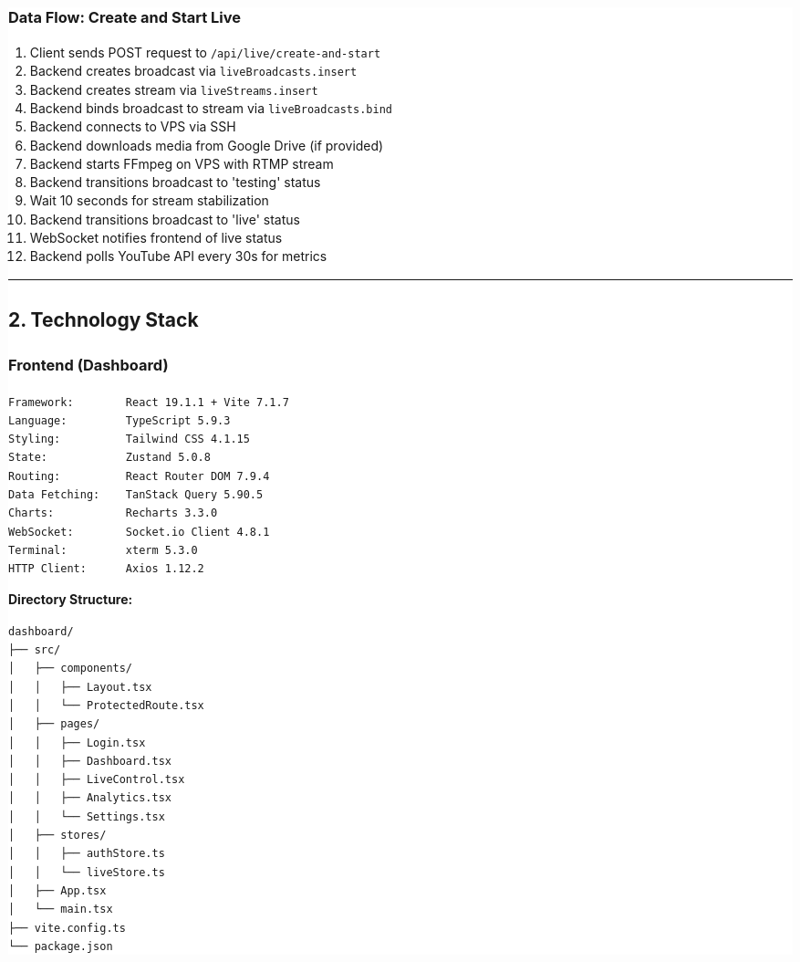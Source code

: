 ### Data Flow: Create and Start Live

1. Client sends POST request to `/api/live/create-and-start`
2. Backend creates broadcast via `liveBroadcasts.insert`
3. Backend creates stream via `liveStreams.insert`
4. Backend binds broadcast to stream via `liveBroadcasts.bind`
5. Backend connects to VPS via SSH
6. Backend downloads media from Google Drive (if provided)
7. Backend starts FFmpeg on VPS with RTMP stream
8. Backend transitions broadcast to 'testing' status
9. Wait 10 seconds for stream stabilization
10. Backend transitions broadcast to 'live' status
11. WebSocket notifies frontend of live status
12. Backend polls YouTube API every 30s for metrics

---

## 2. Technology Stack

### Frontend (Dashboard)

```
Framework:        React 19.1.1 + Vite 7.1.7
Language:         TypeScript 5.9.3
Styling:          Tailwind CSS 4.1.15
State:            Zustand 5.0.8
Routing:          React Router DOM 7.9.4
Data Fetching:    TanStack Query 5.90.5
Charts:           Recharts 3.3.0
WebSocket:        Socket.io Client 4.8.1
Terminal:         xterm 5.3.0
HTTP Client:      Axios 1.12.2
```

**Directory Structure:**

```
dashboard/
├── src/
│   ├── components/
│   │   ├── Layout.tsx
│   │   └── ProtectedRoute.tsx
│   ├── pages/
│   │   ├── Login.tsx
│   │   ├── Dashboard.tsx
│   │   ├── LiveControl.tsx
│   │   ├── Analytics.tsx
│   │   └── Settings.tsx
│   ├── stores/
│   │   ├── authStore.ts
│   │   └── liveStore.ts
│   ├── App.tsx
│   └── main.tsx
├── vite.config.ts
└── package.json
```
